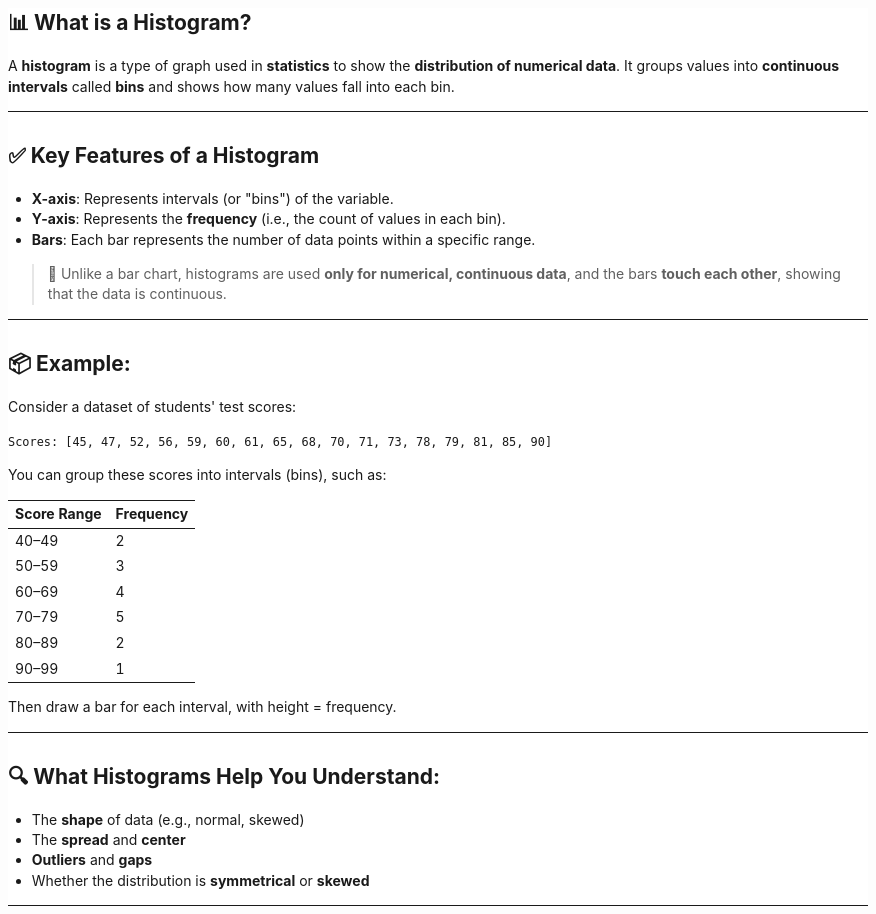 ## 📊 What is a Histogram?

A **histogram** is a type of graph used in **statistics** to show the **distribution of numerical data**. It groups values into **continuous intervals** called **bins** and shows how many values fall into each bin.

---

## ✅ Key Features of a Histogram

* **X-axis**: Represents intervals (or "bins") of the variable.
* **Y-axis**: Represents the **frequency** (i.e., the count of values in each bin).
* **Bars**: Each bar represents the number of data points within a specific range.

> 🔄 Unlike a bar chart, histograms are used **only for numerical, continuous data**, and the bars **touch each other**, showing that the data is continuous.

---

## 📦 Example:

Consider a dataset of students' test scores:

```
Scores: [45, 47, 52, 56, 59, 60, 61, 65, 68, 70, 71, 73, 78, 79, 81, 85, 90]
```

You can group these scores into intervals (bins), such as:

| Score Range | Frequency |
| ----------- | --------- |
| 40–49       | 2         |
| 50–59       | 3         |
| 60–69       | 4         |
| 70–79       | 5         |
| 80–89       | 2         |
| 90–99       | 1         |

Then draw a bar for each interval, with height = frequency.

---

## 🔍 What Histograms Help You Understand:

* The **shape** of data (e.g., normal, skewed)
* The **spread** and **center**
* **Outliers** and **gaps**
* Whether the distribution is **symmetrical** or **skewed**

---
